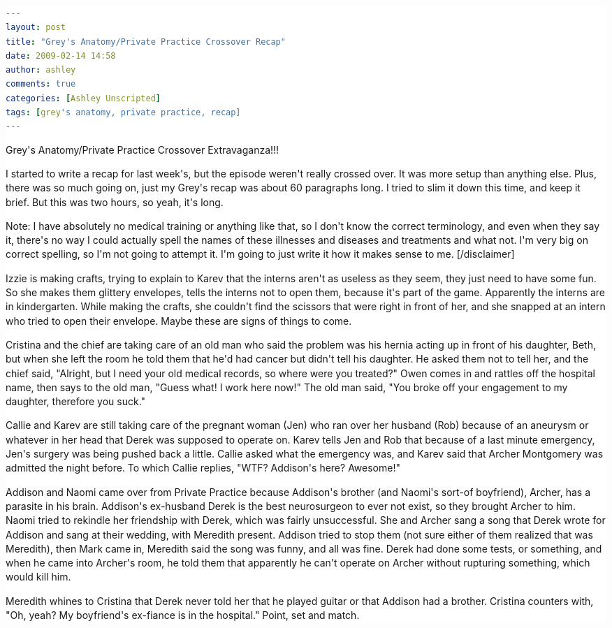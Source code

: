```yaml
---
layout: post
title: "Grey's Anatomy/Private Practice Crossover Recap"
date: 2009-02-14 14:58
author: ashley
comments: true
categories: [Ashley Unscripted]
tags: [grey's anatomy, private practice, recap]
---
```

Grey's Anatomy/Private Practice Crossover Extravaganza!!!

I started to write a recap for last week's, but the episode weren't really crossed over. It was more setup than anything else. Plus, there was so much going on, just my Grey's recap was about 60 paragraphs long. I tried to slim it down this time, and keep it brief. But this was two hours, so yeah, it's long.

Note: I have absolutely no medical training or anything like that, so I don't know the correct terminology, and even when they say it, there's no way I could actually spell the names of these illnesses and diseases and treatments and what not. I'm very big on correct spelling, so I'm not going to attempt it. I'm going to just write it how it makes sense to me. [/disclaimer]



Izzie is making crafts, trying to explain to Karev that the interns aren't as useless as they seem, they just need to have some fun. So she makes them glittery envelopes, tells the interns not to open them, because it's part of the game. Apparently the interns are in kindergarten. While making the crafts, she couldn't find the scissors that were right in front of her, and she snapped at an intern who tried to open their envelope. Maybe these are signs of things to come.

Cristina and the chief are taking care of an old man who said the problem was his hernia acting up in front of his daughter, Beth, but when she left the room he told them that he'd had cancer but didn't tell his daughter. He asked them not to tell her, and the chief said, "Alright, but I need your old medical records, so where were you treated?" Owen comes in and rattles off the hospital name, then says to the old man, "Guess what! I work here now!" The old man said, "You broke off your engagement to my daughter, therefore you suck."

Callie and Karev are still taking care of the pregnant woman (Jen) who ran over her husband (Rob) because of an aneurysm or whatever in her head that Derek was supposed to operate on. Karev tells Jen and Rob that because of a last minute emergency, Jen's surgery was being pushed back a little. Callie asked what the emergency was, and Karev said that Archer Montgomery was admitted the night before. To which Callie replies, "WTF? Addison's here? Awesome!"

Addison and Naomi came over from Private Practice because Addison's brother (and Naomi's sort-of boyfriend), Archer, has a parasite in his brain. Addison's ex-husband Derek is the best neurosurgeon to ever not exist, so they brought Archer to him. Naomi tried to rekindle her friendship with Derek, which was fairly unsuccessful. She and Archer sang a song that Derek wrote for Addison and sang at their wedding, with Meredith present. Addison tried to stop them (not sure either of them realized that was Meredith), then Mark came in, Meredith said the song was funny, and all was fine. Derek had done some tests, or something, and when he came into Archer's room, he told them that apparently he can't operate on Archer without rupturing something, which would kill him.

Meredith whines to Cristina that Derek never told her that he played guitar or that Addison had a brother. Cristina counters with, "Oh, yeah? My boyfriend's ex-fiance is in the hospital." Point, set and match.
